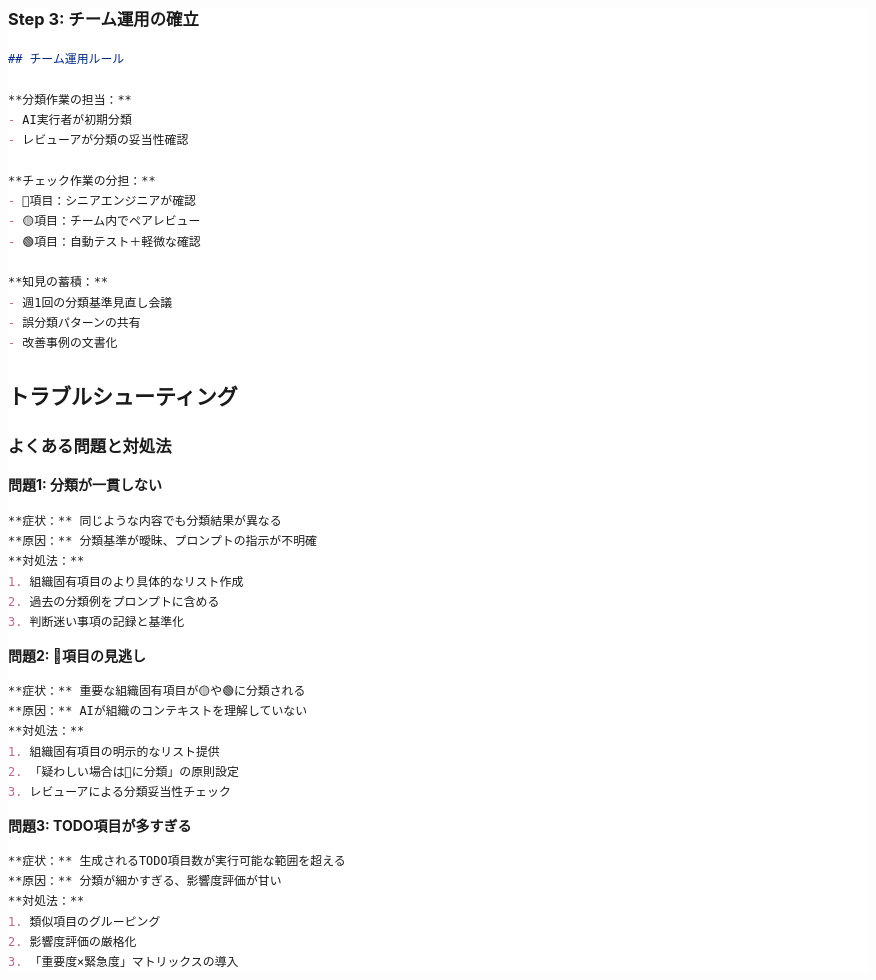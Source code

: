 ### Step 3: チーム運用の確立

```markdown
## チーム運用ルール

**分類作業の担当：**
- AI実行者が初期分類
- レビューアが分類の妥当性確認

**チェック作業の分担：**
- 🔴項目：シニアエンジニアが確認
- 🟡項目：チーム内でペアレビュー  
- 🟢項目：自動テスト＋軽微な確認

**知見の蓄積：**
- 週1回の分類基準見直し会議
- 誤分類パターンの共有
- 改善事例の文書化
```

## トラブルシューティング

### よくある問題と対処法

**問題1: 分類が一貫しない**

```markdown
**症状：** 同じような内容でも分類結果が異なる
**原因：** 分類基準が曖昧、プロンプトの指示が不明確
**対処法：**
1. 組織固有項目のより具体的なリスト作成
2. 過去の分類例をプロンプトに含める
3. 判断迷い事項の記録と基準化
```

**問題2: 🔴項目の見逃し**

```markdown
**症状：** 重要な組織固有項目が🟡や🟢に分類される
**原因：** AIが組織のコンテキストを理解していない
**対処法：**
1. 組織固有項目の明示的なリスト提供
2. 「疑わしい場合は🔴に分類」の原則設定
3. レビューアによる分類妥当性チェック
```

**問題3: TODO項目が多すぎる**

```markdown
**症状：** 生成されるTODO項目数が実行可能な範囲を超える
**原因：** 分類が細かすぎる、影響度評価が甘い
**対処法：**
1. 類似項目のグルーピング
2. 影響度評価の厳格化
3. 「重要度×緊急度」マトリックスの導入
```
